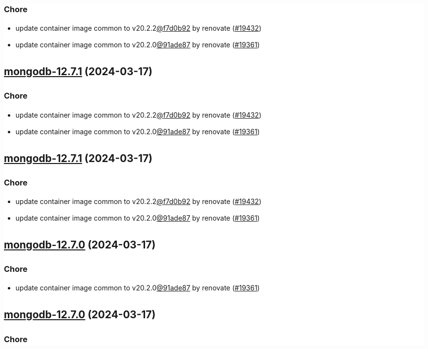 ### Chore



- update container image common to v20.2.2[@f7d0b92](https://github.com/f7d0b92) by renovate ([#19432](https://github.com/truecharts/charts/issues/19432))

- update container image common to v20.2.0[@91ade87](https://github.com/91ade87) by renovate ([#19361](https://github.com/truecharts/charts/issues/19361))


## [mongodb-12.7.1](https://github.com/truecharts/charts/compare/mongodb-12.6.0...mongodb-12.7.1) (2024-03-17)

### Chore



- update container image common to v20.2.2[@f7d0b92](https://github.com/f7d0b92) by renovate ([#19432](https://github.com/truecharts/charts/issues/19432))

- update container image common to v20.2.0[@91ade87](https://github.com/91ade87) by renovate ([#19361](https://github.com/truecharts/charts/issues/19361))


## [mongodb-12.7.1](https://github.com/truecharts/charts/compare/mongodb-12.6.0...mongodb-12.7.1) (2024-03-17)

### Chore



- update container image common to v20.2.2[@f7d0b92](https://github.com/f7d0b92) by renovate ([#19432](https://github.com/truecharts/charts/issues/19432))

- update container image common to v20.2.0[@91ade87](https://github.com/91ade87) by renovate ([#19361](https://github.com/truecharts/charts/issues/19361))


## [mongodb-12.7.0](https://github.com/truecharts/charts/compare/mongodb-12.6.0...mongodb-12.7.0) (2024-03-17)

### Chore



- update container image common to v20.2.0[@91ade87](https://github.com/91ade87) by renovate ([#19361](https://github.com/truecharts/charts/issues/19361))


## [mongodb-12.7.0](https://github.com/truecharts/charts/compare/mongodb-12.6.0...mongodb-12.7.0) (2024-03-17)

### Chore

